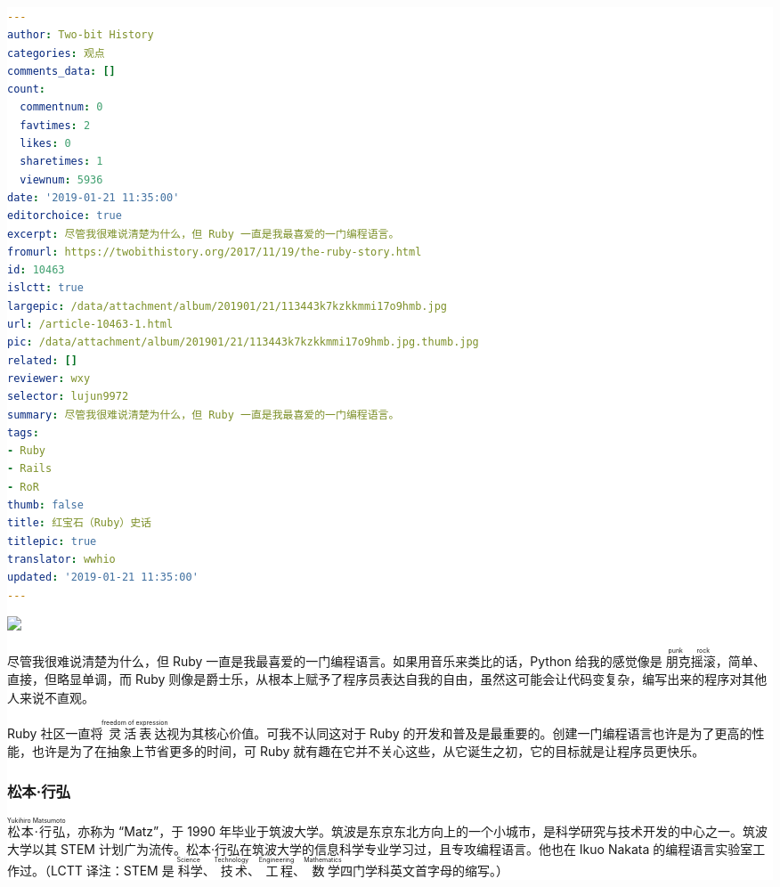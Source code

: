 ```yaml
---
author: Two-bit History
categories: 观点
comments_data: []
count:
  commentnum: 0
  favtimes: 2
  likes: 0
  sharetimes: 1
  viewnum: 5936
date: '2019-01-21 11:35:00'
editorchoice: true
excerpt: 尽管我很难说清楚为什么，但 Ruby 一直是我最喜爱的一门编程语言。
fromurl: https://twobithistory.org/2017/11/19/the-ruby-story.html
id: 10463
islctt: true
largepic: /data/attachment/album/201901/21/113443k7kzkkmmi17o9hmb.jpg
url: /article-10463-1.html
pic: /data/attachment/album/201901/21/113443k7kzkkmmi17o9hmb.jpg.thumb.jpg
related: []
reviewer: wxy
selector: lujun9972
summary: 尽管我很难说清楚为什么，但 Ruby 一直是我最喜爱的一门编程语言。
tags:
- Ruby
- Rails
- RoR
thumb: false
title: 红宝石（Ruby）史话
titlepic: true
translator: wwhio
updated: '2019-01-21 11:35:00'
---
```


![](/data/attachment/album/201901/21/113443k7kzkkmmi17o9hmb.jpg)


尽管我很难说清楚为什么，但 Ruby 一直是我最喜爱的一门编程语言。如果用音乐来类比的话，Python 给我的感觉像是<ruby> 朋克摇滚 <rt>  punk rock </rt></ruby>，简单、直接，但略显单调，而 Ruby 则像是爵士乐，从根本上赋予了程序员表达自我的自由，虽然这可能会让代码变复杂，编写出来的程序对其他人来说不直观。


Ruby 社区一直将<ruby> 灵活表达 <rt>  freedom of expression </rt></ruby>视为其核心价值。可我不认同这对于 Ruby 的开发和普及是最重要的。创建一门编程语言也许是为了更高的性能，也许是为了在抽象上节省更多的时间，可 Ruby 就有趣在它并不关心这些，从它诞生之初，它的目标就是让程序员更快乐。


### 松本·行弘


<ruby> 松本·行弘 <rt>  Yukihiro Matsumoto </rt></ruby>，亦称为 “Matz”，于 1990 年毕业于筑波大学。筑波是东京东北方向上的一个小城市，是科学研究与技术开发的中心之一。筑波大学以其 STEM 计划广为流传。松本·行弘在筑波大学的信息科学专业学习过，且专攻编程语言。他也在 Ikuo Nakata 的编程语言实验室工作过。（LCTT 译注：STEM 是<ruby> 科学 <rt>  Science </rt></ruby>、<ruby> 技术 <rt>  Technology </rt></ruby>、<ruby> 工程 <rt>  Engineering </rt></ruby>、<ruby> 数学 <rt>  Mathematics </rt></ruby>四门学科英文首字母的缩写。）
